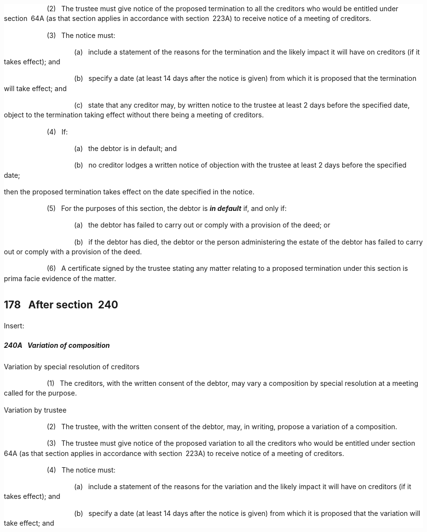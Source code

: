              (2)  The trustee must give notice of the proposed termination to all the creditors who would be entitled under section 64A (as that section applies in accordance with section 223A) to receive notice of a meeting of creditors.

             (3)  The notice must:

                     (a)  include a statement of the reasons for the termination and the likely impact it will have on creditors (if it takes effect); and

                     (b)  specify a date (at least 14 days after the notice is given) from which it is proposed that the termination will take effect; and

                     (c)  state that any creditor may, by written notice to the trustee at least 2 days before the specified date, object to the termination taking effect without there being a meeting of creditors.

             (4)  If:

                     (a)  the debtor is in default; and

                     (b)  no creditor lodges a written notice of objection with the trustee at least 2 days before the specified date;

then the proposed termination takes effect on the date specified in the notice.

             (5)  For the purposes of this section, the debtor is **_in default_** if, and only if:

                     (a)  the debtor has failed to carry out or comply with a provision of the deed; or

                     (b)  if the debtor has died, the debtor or the person administering the estate of the debtor has failed to carry out or comply with a provision of the deed.

             (6)  A certificate signed by the trustee stating any matter relating to a proposed termination under this section is prima facie evidence of the matter.

## 178  After section 240

Insert:

##### <a id="240A"></a>240A  Variation of composition

Variation by special resolution of creditors

             (1)  The creditors, with the written consent of the debtor, may vary a composition by special resolution at a meeting called for the purpose.

Variation by trustee

             (2)  The trustee, with the written consent of the debtor, may, in writing, propose a variation of a composition.

             (3)  The trustee must give notice of the proposed variation to all the creditors who would be entitled under section 64A (as that section applies in accordance with section 223A) to receive notice of a meeting of creditors.

             (4)  The notice must:

                     (a)  include a statement of the reasons for the variation and the likely impact it will have on creditors (if it takes effect); and

                     (b)  specify a date (at least 14 days after the notice is given) from which it is proposed that the variation will take effect; and
